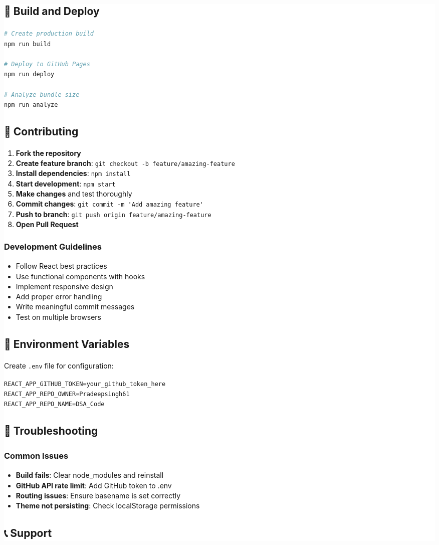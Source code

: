 ## 🚀 Build and Deploy

```bash
# Create production build
npm run build

# Deploy to GitHub Pages
npm run deploy

# Analyze bundle size
npm run analyze
```

## 🤝 Contributing

1. **Fork the repository**
2. **Create feature branch**: `git checkout -b feature/amazing-feature`
3. **Install dependencies**: `npm install`
4. **Start development**: `npm start`
5. **Make changes** and test thoroughly
6. **Commit changes**: `git commit -m 'Add amazing feature'`
7. **Push to branch**: `git push origin feature/amazing-feature`
8. **Open Pull Request**

### Development Guidelines
- Follow React best practices
- Use functional components with hooks
- Implement responsive design
- Add proper error handling
- Write meaningful commit messages
- Test on multiple browsers

## 📝 Environment Variables

Create `.env` file for configuration:
```env
REACT_APP_GITHUB_TOKEN=your_github_token_here
REACT_APP_REPO_OWNER=Pradeepsingh61
REACT_APP_REPO_NAME=DSA_Code
```

## 🐛 Troubleshooting

### Common Issues
- **Build fails**: Clear node_modules and reinstall
- **GitHub API rate limit**: Add GitHub token to .env
- **Routing issues**: Ensure basename is set correctly
- **Theme not persisting**: Check localStorage permissions

## 📞 Support
